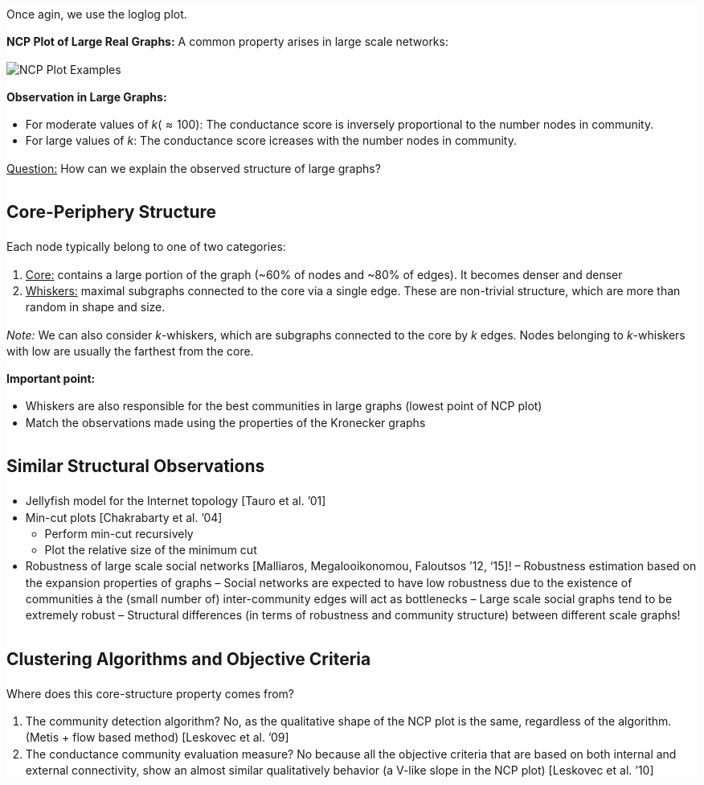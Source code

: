 Once agin, we use the loglog plot.

<b>NCP Plot of Large Real Graphs:</b> A common property arises in large scale networks:

![NCP Plot Examples]()

<b>Observation in Large Graphs:</b>
- For moderate values of $k (\approx 100)$: The conductance score is inversely proportional to the number nodes in community.
- For large values of $k$: The conductance score icreases with the number nodes in community.

<u>Question:</u> How can we explain the observed structure of large graphs?

## Core-Periphery Structure

Each node typically belong to one of two categories:
1. <u>Core:</u> contains a large portion of the graph (~60% of nodes and ~80% of edges). It becomes denser and denser
2. <u>Whiskers:</u> maximal subgraphs connected to the core via a single edge. These are non-trivial structure, which are more than random in shape and size.

<i>Note:</i> We can also consider $k$-whiskers, which are subgraphs connected to the core by $k$ edges. Nodes belonging to $k$-whiskers with low are usually the farthest from the core.

<b>Important point:</b>
- Whiskers are also responsible for the best communities in large graphs (lowest point of NCP plot)
- Match the observations made using the properties of the
Kronecker graphs

## Similar Structural Observations

- Jellyfish model for the Internet topology [Tauro et al. ’01]
- Min-cut plots [Chakrabarty et al. ’04]
    * Perform min-cut recursively
    * Plot the relative size of the minimum cut
- Robustness of large scale social networks [Malliaros, Megalooikonomou, Faloutsos ’12, ‘15]!
– Robustness estimation based on the expansion properties of graphs
– Social networks are expected to have low robustness due to the existence of communities à the (small number of) inter-community edges will act as bottlenecks
– Large scale social graphs tend to be extremely robust
– Structural differences (in terms of robustness and community structure) between different scale graphs!

## Clustering Algorithms and Objective Criteria

Where does this core-structure property comes from?
1. The community detection algorithm? No, as the qualitative shape of the NCP plot is the same, regardless of the algorithm. (Metis + flow based method) [Leskovec et al. ’09]
2. The conductance community evaluation measure? No because all the objective criteria that are based on both internal and external connectivity, show an almost similar qualitatively behavior (a V-like slope in the NCP plot) [Leskovec et al. ’10]

